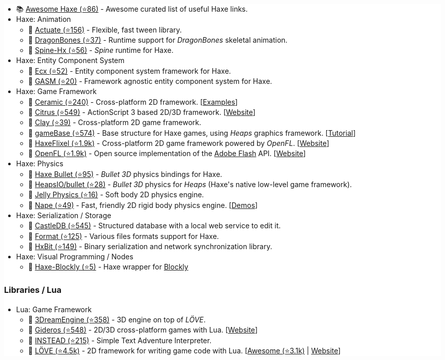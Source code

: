 *   📚 [Awesome Haxe (⭐86)](https://github.com/nadako/awesome-haxe#readme) - Awesome curated list of useful Haxe links.
*   Haxe: Animation
    *   🎉 [Actuate (⭐156)](https://github.com/jgranick/actuate) - Flexible, fast tween library.
    *   🎉 [DragonBones (⭐37)](https://github.com/openfl/dragonbones) - Runtime support for *DragonBones* skeletal animation.
    *   🎉 [Spine-Hx (⭐56)](https://github.com/jeremyfa/spine-hx) - *Spine* runtime for Haxe.
*   Haxe: Entity Component System
    *   🎉 [Ecx (⭐52)](https://github.com/eliasku/ecx) - Entity component system framework for Haxe.
    *   🎉 [GASM (⭐20)](https://github.com/HacksawStudios/GASM) - Framework agnostic entity component system for Haxe.
*   Haxe: Game Framework
    *   🎉 [Ceramic (⭐240)](https://github.com/ceramic-engine/ceramic) - Cross-platform 2D framework. \[[Examples](https://ceramic-engine.com/examples/)]
    *   🎉 [Citrus (⭐549)](https://github.com/DaVikingCode/Citrus-Engine) - ActionScript 3 based 2D/3D framework. \[[Website](http://citrusengine.com/)]
    *   🎉 [Clay (⭐39)](https://github.com/clay2d/clay) - Cross-platform 2D game framework.
    *   🎉 [gameBase (⭐574)](https://github.com/deepnight/gameBase) - Base structure for Haxe games, using *Heaps* graphics framework. \[[Tutorial](https://deepnight.net/tutorial/using-my-gamebase-to-create-a-heaps-game/)]
    *   🎉 [HaxeFlixel (⭐1.9k)](https://github.com/HaxeFlixel/flixel) - Cross-platform 2D game framework powered by *OpenFL*. \[[Website](https://haxeflixel.com/)]
    *   🎉 [OpenFL (⭐1.9k)](https://github.com/openfl/openfl) - Open source implementation of the [Adobe Flash](https://en.wikipedia.org/wiki/Adobe_Flash) API. \[[Website](https://www.openfl.org/)]
*   Haxe: Physics
    *   🎉 [Haxe Bullet (⭐95)](https://github.com/armory3d/haxebullet) - *Bullet 3D* physics bindings for Haxe.
    *   🎉 [HeapsIO/bullet (⭐28)](https://github.com/HeapsIO/bullet) - *Bullet 3D* physics for *Heaps* (Haxe's native low-level game framework).
    *   🎉 [Jelly Physics (⭐16)](https://github.com/michaelapfelbeck/jellyPhysics) - Soft body 2D physics engine.
    *   🎉 [Nape (⭐49)](https://github.com/HaxeFlixel/nape-haxe4) - Fast, friendly 2D rigid body physics engine. \[[Demos](https://joecreates.github.io/napephys/)]
*   Haxe: Serialization / Storage
    *   🎉 [CastleDB (⭐545)](https://github.com/ncannasse/castle) - Structured database with a local web service to edit it.
    *   🎉 [Format (⭐125)](https://github.com/HaxeFoundation/format) - Various files formats support for Haxe.
    *   🎉 [HxBit (⭐149)](https://github.com/HeapsIO/hxbit) - Binary serialization and network synchronization library.
*   Haxe: Visual Programming / Nodes
    *   🎉 [Haxe-Blockly (⭐5)](https://github.com/nickmain/haxe-blockly) - Haxe wrapper for [Blockly](https://developers.google.com/blockly)

### Libraries / Lua

*   Lua: Game Framework
    *   🎉 [3DreamEngine (⭐358)](https://github.com/3dreamengine/3DreamEngine) - 3D engine on top of *LÖVE*.
    *   🎉 [Gideros (⭐548)](https://github.com/gideros/gideros) - 2D/3D cross-platform games with Lua. \[[Website](http://giderosmobile.com/)]
    *   🎉 [INSTEAD (⭐215)](https://github.com/instead-hub/instead) - Simple Text Adventure Interpreter.
    *   🎉 [LÖVE (⭐4.5k)](https://github.com/love2d/love) - 2D framework for writing game code with Lua. \[[Awesome (⭐3.1k)](https://github.com/love2d-community/awesome-love2d) | [Website](https://love2d.org)]
